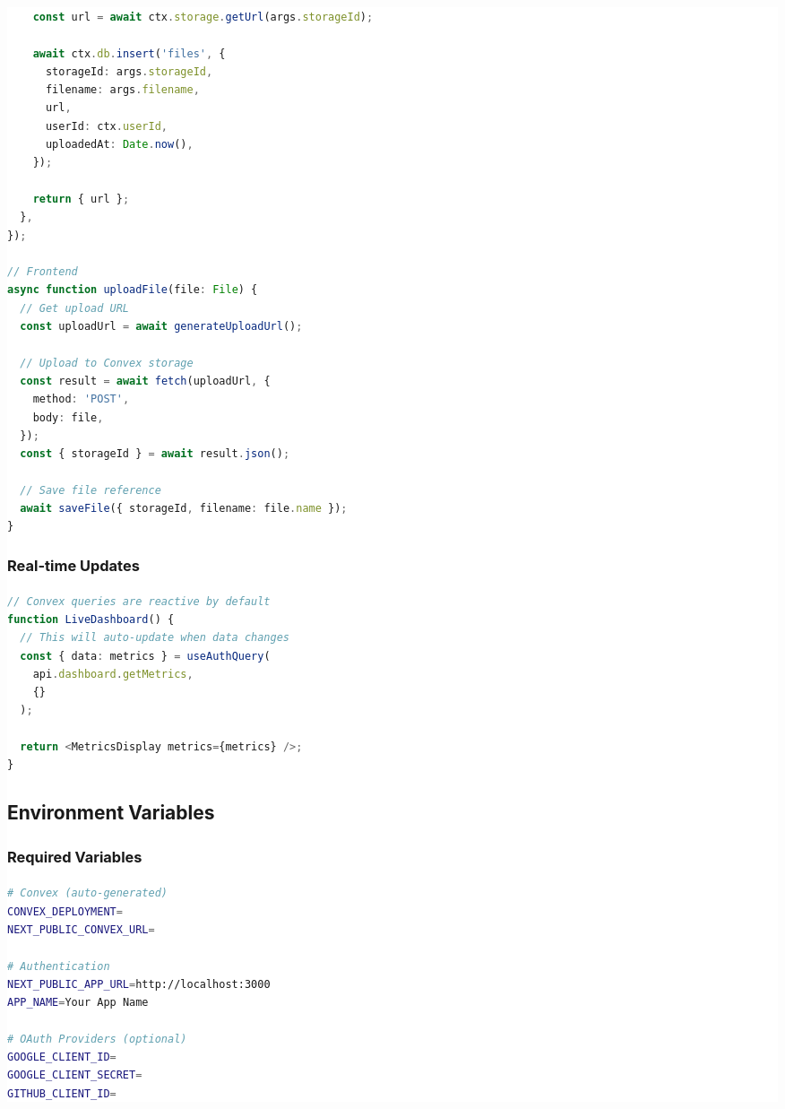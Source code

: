 ```typescript
    const url = await ctx.storage.getUrl(args.storageId);
    
    await ctx.db.insert('files', {
      storageId: args.storageId,
      filename: args.filename,
      url,
      userId: ctx.userId,
      uploadedAt: Date.now(),
    });
    
    return { url };
  },
});

// Frontend
async function uploadFile(file: File) {
  // Get upload URL
  const uploadUrl = await generateUploadUrl();
  
  // Upload to Convex storage
  const result = await fetch(uploadUrl, {
    method: 'POST',
    body: file,
  });
  const { storageId } = await result.json();
  
  // Save file reference
  await saveFile({ storageId, filename: file.name });
}
```

### Real-time Updates

```typescript
// Convex queries are reactive by default
function LiveDashboard() {
  // This will auto-update when data changes
  const { data: metrics } = useAuthQuery(
    api.dashboard.getMetrics,
    {}
  );
  
  return <MetricsDisplay metrics={metrics} />;
}
```

## Environment Variables

### Required Variables

```bash
# Convex (auto-generated)
CONVEX_DEPLOYMENT=
NEXT_PUBLIC_CONVEX_URL=

# Authentication
NEXT_PUBLIC_APP_URL=http://localhost:3000
APP_NAME=Your App Name

# OAuth Providers (optional)
GOOGLE_CLIENT_ID=
GOOGLE_CLIENT_SECRET=
GITHUB_CLIENT_ID=
```